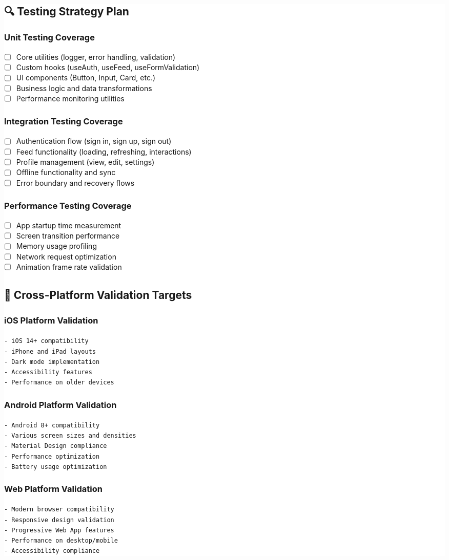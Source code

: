 ## 🔍 Testing Strategy Plan

### **Unit Testing Coverage**
- [ ] Core utilities (logger, error handling, validation)
- [ ] Custom hooks (useAuth, useFeed, useFormValidation)
- [ ] UI components (Button, Input, Card, etc.)
- [ ] Business logic and data transformations
- [ ] Performance monitoring utilities

### **Integration Testing Coverage**
- [ ] Authentication flow (sign in, sign up, sign out)
- [ ] Feed functionality (loading, refreshing, interactions)
- [ ] Profile management (view, edit, settings)
- [ ] Offline functionality and sync
- [ ] Error boundary and recovery flows

### **Performance Testing Coverage**
- [ ] App startup time measurement
- [ ] Screen transition performance
- [ ] Memory usage profiling
- [ ] Network request optimization
- [ ] Animation frame rate validation

## 📱 Cross-Platform Validation Targets

### **iOS Platform Validation**
```
- iOS 14+ compatibility
- iPhone and iPad layouts
- Dark mode implementation
- Accessibility features
- Performance on older devices
```

### **Android Platform Validation**
```
- Android 8+ compatibility
- Various screen sizes and densities
- Material Design compliance
- Performance optimization
- Battery usage optimization
```

### **Web Platform Validation**
```
- Modern browser compatibility
- Responsive design validation
- Progressive Web App features
- Performance on desktop/mobile
- Accessibility compliance
```
